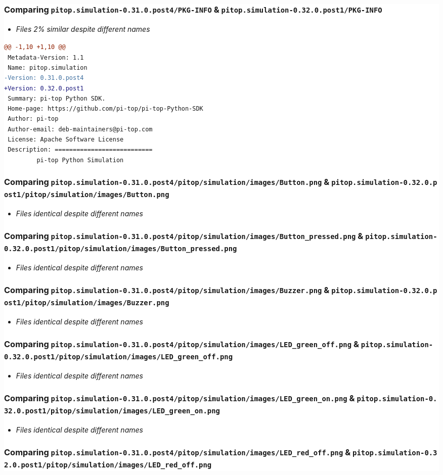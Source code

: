 
### Comparing `pitop.simulation-0.31.0.post4/PKG-INFO` & `pitop.simulation-0.32.0.post1/PKG-INFO`

 * *Files 2% similar despite different names*

```diff
@@ -1,10 +1,10 @@
 Metadata-Version: 1.1
 Name: pitop.simulation
-Version: 0.31.0.post4
+Version: 0.32.0.post1
 Summary: pi-top Python SDK.
 Home-page: https://github.com/pi-top/pi-top-Python-SDK
 Author: pi-top
 Author-email: deb-maintainers@pi-top.com
 License: Apache Software License
 Description: ===========================
         pi-top Python Simulation
```

### Comparing `pitop.simulation-0.31.0.post4/pitop/simulation/images/Button.png` & `pitop.simulation-0.32.0.post1/pitop/simulation/images/Button.png`

 * *Files identical despite different names*

### Comparing `pitop.simulation-0.31.0.post4/pitop/simulation/images/Button_pressed.png` & `pitop.simulation-0.32.0.post1/pitop/simulation/images/Button_pressed.png`

 * *Files identical despite different names*

### Comparing `pitop.simulation-0.31.0.post4/pitop/simulation/images/Buzzer.png` & `pitop.simulation-0.32.0.post1/pitop/simulation/images/Buzzer.png`

 * *Files identical despite different names*

### Comparing `pitop.simulation-0.31.0.post4/pitop/simulation/images/LED_green_off.png` & `pitop.simulation-0.32.0.post1/pitop/simulation/images/LED_green_off.png`

 * *Files identical despite different names*

### Comparing `pitop.simulation-0.31.0.post4/pitop/simulation/images/LED_green_on.png` & `pitop.simulation-0.32.0.post1/pitop/simulation/images/LED_green_on.png`

 * *Files identical despite different names*

### Comparing `pitop.simulation-0.31.0.post4/pitop/simulation/images/LED_red_off.png` & `pitop.simulation-0.32.0.post1/pitop/simulation/images/LED_red_off.png`
